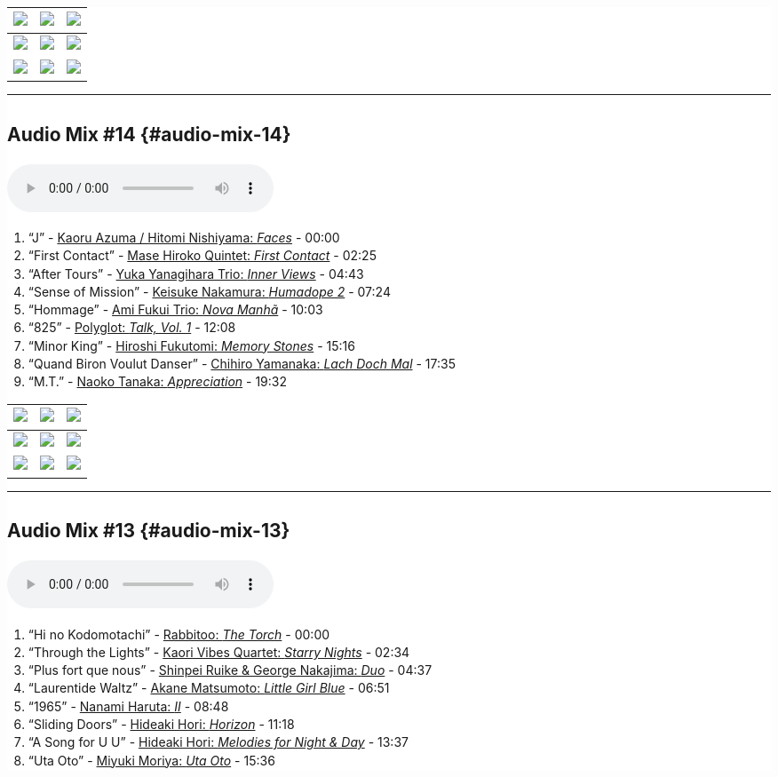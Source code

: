 | ![](/images/jabuticaba-jabuticaba-460.jpeg)         | ![](/images/nami-kano-mawsim-460.jpeg)                         | ![](/images/efreydut-fairway-460.jpeg)       |
|-----------------------------------------------------|----------------------------------------------------------------|----------------------------------------------|
| ![](/images/hitomi-nishiyama-trio-calling-460.jpeg) | ![](/images/takumi-seino-motohiko-ichino-frozen-dust-460.jpeg) | ![](/images/noriko-satomi-project-n-460.jpg) |
| ![](/images/erisa-ogawa-where-have-u-been-460.jpeg) | ![](/images/otohito-fuse-trio-isolated-460.jpeg)               | ![](/images/miwo-tranquillo-460.jpeg)        |

---


## Audio Mix #14 {#audio-mix-14}

<audio controls>
<source src="/audio/compilation-14.mp3" type="audio/mpeg">
This browser does not support the audio element.
</audio>

1.  “J” - [Kaoru Azuma / Hitomi Nishiyama: _Faces_](https://www.jazzofjapan.com/p/kaoru-azuma-hitomi-nishiyama-faces) - 00:00
2.  “First Contact” - [Mase Hiroko Quintet: _First Contact_](https://www.jazzofjapan.com/p/mase-hiroko-quintet-first-contact) - 02:25
3.  “After Tours” - [Yuka Yanagihara Trio: _Inner Views_](https://www.jazzofjapan.com/p/yuka-yanagihara-trio-inner-views) - 04:43
4.  “Sense of Mission” - [Keisuke Nakamura: _Humadope 2_](https://www.jazzofjapan.com/p/keisuke-nakamura-humadope-2) - 07:24
5.  “Hommage” - [Ami Fukui Trio: _Nova Manhã_](https://www.jazzofjapan.com/p/ami-fukui-trio-nova-manha) - 10:03
6.  “825” - [Polyglot: _Talk, Vol. 1_](https://www.jazzofjapan.com/p/polyglot-talk-vol-1) - 12:08
7.  “Minor King” - [Hiroshi Fukutomi: _Memory Stones_](https://www.jazzofjapan.com/p/hiroshi-fukutomi-memory-stones) - 15:16
8.  “Quand Biron Voulut Danser” - [Chihiro Yamanaka: _Lach Doch Mal_](https://www.jazzofjapan.com/p/chihiro-yamanaka-lach-doch-mal) - 17:35
9.  “M.T.” - [Naoko Tanaka: _Appreciation_](https://www.jazzofjapan.com/p/naoko-tanaka-appreciation) - 19:32

| ![](/images/kaoru-azuma-hitomi-nishiyama-faces-460.jpeg) | ![](/images/mase-hiroko-quintet-first-contact-460.jpeg) | ![](/images/yuka-yanagihara-inner-views-460.jpeg) |
|----------------------------------------------------------|---------------------------------------------------------|---------------------------------------------------|
| ![](/images/keisuke-nakamura-humadope-2-460.jpeg)        | ![](/images/ami-fukui-nova-manha-460.jpeg)              | ![](/images/polyglot-talk-vol-1-460.jpeg)         |
| ![](/images/hiroshi-fukutomi-memory-stones-460.jpeg)     | ![](/images/chihiro-yamanaka-lach-460.jpeg)             | ![](/images/naoko-tanaka-appreciation-460.jpeg)   |

---


## Audio Mix #13 {#audio-mix-13}

<audio controls>
<source src="/audio/compilation-13.mp3" type="audio/mpeg">
This browser does not support the audio element.
</audio>

1.  “Hi no Kodomotachi” - [Rabbitoo: _The Torch_](https://www.jazzofjapan.com/p/rabbitoo-the-torch) - 00:00
2.  “Through the Lights” - [Kaori Vibes Quartet: _Starry Nights_](https://www.jazzofjapan.com/p/kaori-vibes-quartet-starry-nights) - 02:34
3.  “Plus fort que nous” - [Shinpei Ruike &amp; George Nakajima: _Duo_](https://www.jazzofjapan.com/p/shinpei-ruike-george-nakajima-duo) - 04:37
4.  “Laurentide Waltz” - [Akane Matsumoto: _Little Girl Blue_](https://www.jazzofjapan.com/p/akane-matsumoto-little-girl-blue) - 06:51
5.  “1965” - [Nanami Haruta: _II_](https://www.jazzofjapan.com/p/nanami-haruta-ii) - 08:48
6.  “Sliding Doors” - [Hideaki Hori: _Horizon_](https://www.jazzofjapan.com/p/hideaki-hori-horizon) - 11:18
7.  “A Song for U U” - [Hideaki Hori: _Melodies for Night &amp; Day_](https://www.jazzofjapan.com/p/hideaki-hori-melodies-for-night-day) - 13:37
8.  “Uta Oto” - [Miyuki Moriya: _Uta Oto_](https://www.jazzofjapan.com/p/miyuki-moriya-uta-oto) - 15:36